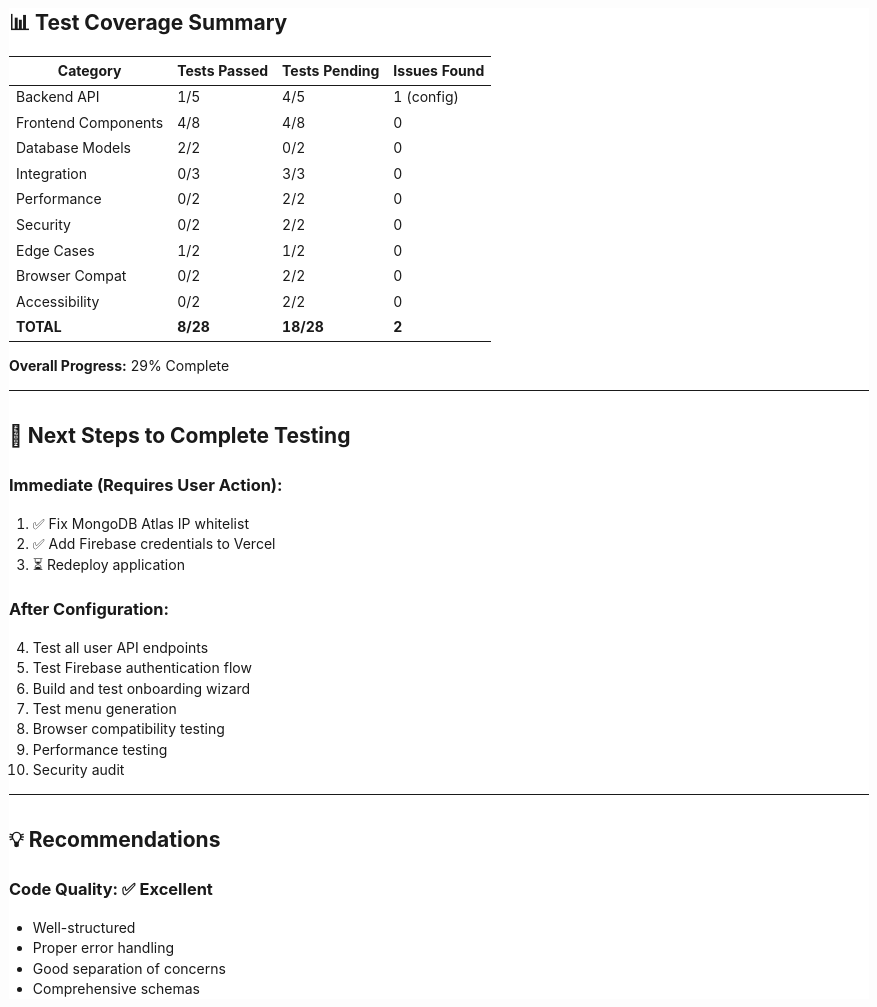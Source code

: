 
## 📊 Test Coverage Summary

| Category | Tests Passed | Tests Pending | Issues Found |
|----------|--------------|---------------|--------------|
| Backend API | 1/5 | 4/5 | 1 (config) |
| Frontend Components | 4/8 | 4/8 | 0 |
| Database Models | 2/2 | 0/2 | 0 |
| Integration | 0/3 | 3/3 | 0 |
| Performance | 0/2 | 2/2 | 0 |
| Security | 0/2 | 2/2 | 0 |
| Edge Cases | 1/2 | 1/2 | 0 |
| Browser Compat | 0/2 | 2/2 | 0 |
| Accessibility | 0/2 | 2/2 | 0 |
| **TOTAL** | **8/28** | **18/28** | **2** |

**Overall Progress:** 29% Complete

---

## 🎯 Next Steps to Complete Testing

### Immediate (Requires User Action):
1. ✅ Fix MongoDB Atlas IP whitelist
2. ✅ Add Firebase credentials to Vercel
3. ⏳ Redeploy application

### After Configuration:
4. Test all user API endpoints
5. Test Firebase authentication flow
6. Build and test onboarding wizard
7. Test menu generation
8. Browser compatibility testing
9. Performance testing
10. Security audit

---

## 💡 Recommendations

### Code Quality: ✅ Excellent
- Well-structured
- Proper error handling
- Good separation of concerns
- Comprehensive schemas
